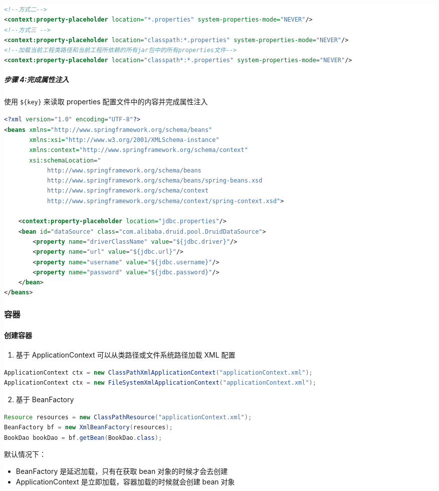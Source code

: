 ```xml
<!--方式二-->
<context:property-placeholder location="*.properties" system-properties-mode="NEVER"/>
<!--方式三 -->
<context:property-placeholder location="classpath:*.properties" system-properties-mode="NEVER"/>
<!--加载当前工程类路径和当前工程所依赖的所有jar包中的所有properties文件-->
<context:property-placeholder location="classpath*:*.properties" system-properties-mode="NEVER"/>
```

##### 步骤 4:完成属性注入

使用 `${key}` 来读取 properties 配置文件中的内容并完成属性注入

```xml
<?xml version="1.0" encoding="UTF-8"?>
<beans xmlns="http://www.springframework.org/schema/beans"
       xmlns:xsi="http://www.w3.org/2001/XMLSchema-instance"
       xmlns:context="http://www.springframework.org/schema/context"
       xsi:schemaLocation="
            http://www.springframework.org/schema/beans
            http://www.springframework.org/schema/beans/spring-beans.xsd
            http://www.springframework.org/schema/context
            http://www.springframework.org/schema/context/spring-context.xsd">
    
    <context:property-placeholder location="jdbc.properties"/>
    <bean id="dataSource" class="com.alibaba.druid.pool.DruidDataSource">
        <property name="driverClassName" value="${jdbc.driver}"/>
        <property name="url" value="${jdbc.url}"/>
        <property name="username" value="${jdbc.username}"/>
        <property name="password" value="${jdbc.password}"/>
    </bean>
</beans>
```
### 容器

#### 创建容器

1. 基于 ApplicationContext
可以从类路径或文件系统路径加载 XML 配置
```java
ApplicationContext ctx = new ClassPathXmlApplicationContext("applicationContext.xml");
ApplicationContext ctx = new FileSystemXmlApplicationContext("applicationContext.xml");
```

2. 基于 BeanFactory
```Java
Resource resources = new ClassPathResource("applicationContext.xml");
BeanFactory bf = new XmlBeanFactory(resources);
BookDao bookDao = bf.getBean(BookDao.class);
```

默认情况下：
* BeanFactory 是延迟加载，只有在获取 bean 对象的时候才会去创建
* ApplicationContext 是立即加载，容器加载的时候就会创建 bean 对象
